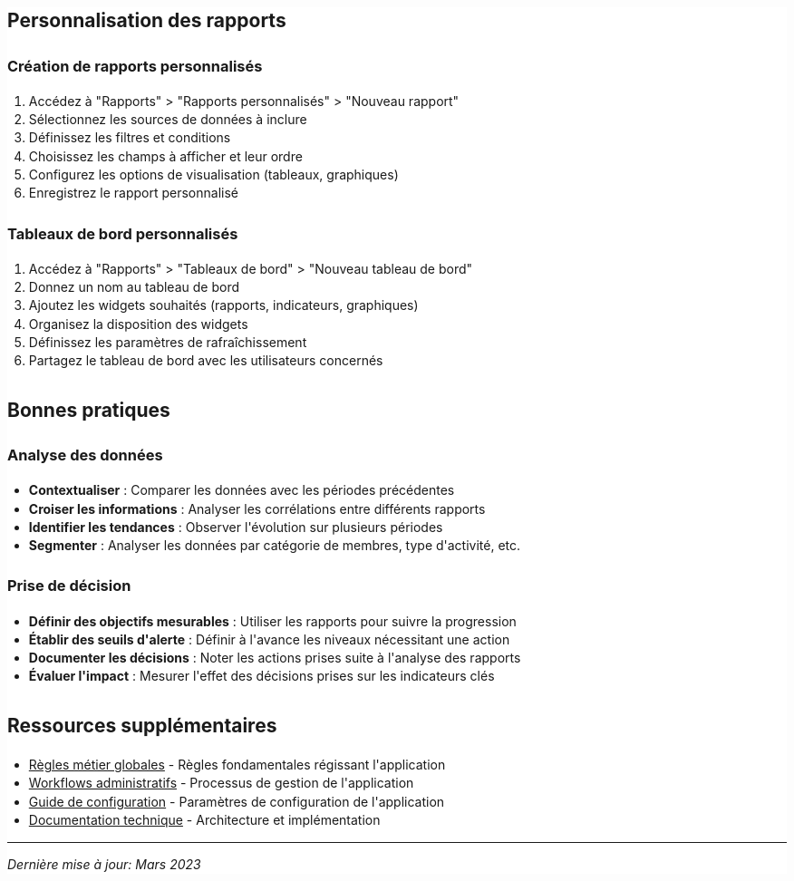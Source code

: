 ## Personnalisation des rapports

### Création de rapports personnalisés

1. Accédez à "Rapports" > "Rapports personnalisés" > "Nouveau rapport"
2. Sélectionnez les sources de données à inclure
3. Définissez les filtres et conditions
4. Choisissez les champs à afficher et leur ordre
5. Configurez les options de visualisation (tableaux, graphiques)
6. Enregistrez le rapport personnalisé

### Tableaux de bord personnalisés

1. Accédez à "Rapports" > "Tableaux de bord" > "Nouveau tableau de bord"
2. Donnez un nom au tableau de bord
3. Ajoutez les widgets souhaités (rapports, indicateurs, graphiques)
4. Organisez la disposition des widgets
5. Définissez les paramètres de rafraîchissement
6. Partagez le tableau de bord avec les utilisateurs concernés

## Bonnes pratiques

### Analyse des données

- **Contextualiser** : Comparer les données avec les périodes précédentes
- **Croiser les informations** : Analyser les corrélations entre différents rapports
- **Identifier les tendances** : Observer l'évolution sur plusieurs périodes
- **Segmenter** : Analyser les données par catégorie de membres, type d'activité, etc.

### Prise de décision

- **Définir des objectifs mesurables** : Utiliser les rapports pour suivre la progression
- **Établir des seuils d'alerte** : Définir à l'avance les niveaux nécessitant une action
- **Documenter les décisions** : Noter les actions prises suite à l'analyse des rapports
- **Évaluer l'impact** : Mesurer l'effet des décisions prises sur les indicateurs clés

## Ressources supplémentaires

- [Règles métier globales](business_rules.md) - Règles fondamentales régissant l'application
- [Workflows administratifs](workflows.md) - Processus de gestion de l'application
- [Guide de configuration](configuration.md) - Paramètres de configuration de l'application
- [Documentation technique](../technical/README.md) - Architecture et implémentation

---

*Dernière mise à jour: Mars 2023*




